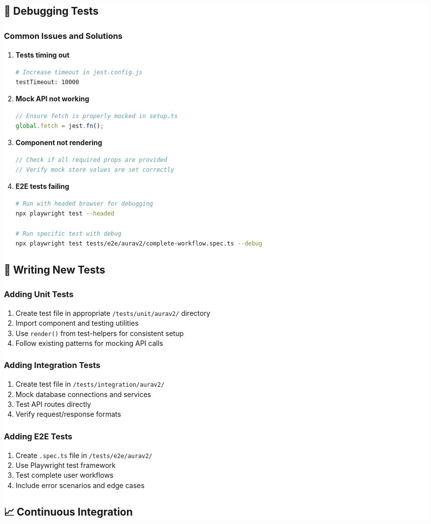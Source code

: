 ## 🐛 Debugging Tests

### Common Issues and Solutions

1. **Tests timing out**
   ```bash
   # Increase timeout in jest.config.js
   testTimeout: 10000
   ```

2. **Mock API not working**
   ```typescript
   // Ensure fetch is properly mocked in setup.ts
   global.fetch = jest.fn();
   ```

3. **Component not rendering**
   ```typescript
   // Check if all required props are provided
   // Verify mock store values are set correctly
   ```

4. **E2E tests failing**
   ```bash
   # Run with headed browser for debugging
   npx playwright test --headed

   # Run specific test with debug
   npx playwright test tests/e2e/aurav2/complete-workflow.spec.ts --debug
   ```

## 🎨 Writing New Tests

### Adding Unit Tests
1. Create test file in appropriate `/tests/unit/aurav2/` directory
2. Import component and testing utilities
3. Use `render()` from test-helpers for consistent setup
4. Follow existing patterns for mocking API calls

### Adding Integration Tests
1. Create test file in `/tests/integration/aurav2/`
2. Mock database connections and services
3. Test API routes directly
4. Verify request/response formats

### Adding E2E Tests
1. Create `.spec.ts` file in `/tests/e2e/aurav2/`
2. Use Playwright test framework
3. Test complete user workflows
4. Include error scenarios and edge cases

## 📈 Continuous Integration
